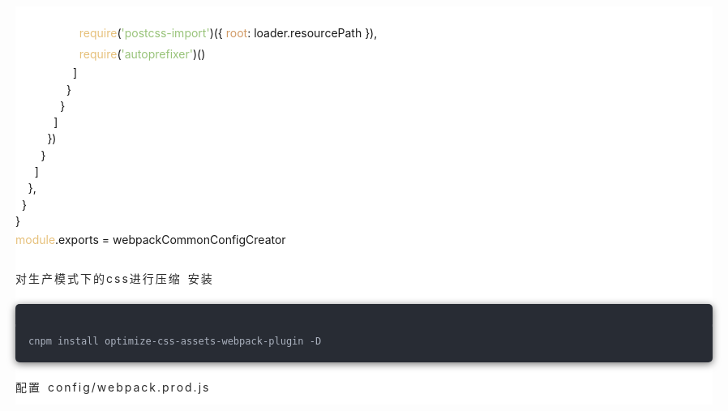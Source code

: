 <br>&nbsp;&nbsp;&nbsp;&nbsp;&nbsp;&nbsp;&nbsp;&nbsp;&nbsp;&nbsp;&nbsp;&nbsp;&nbsp;&nbsp;&nbsp;&nbsp;&nbsp;&nbsp;&nbsp;&nbsp;<span class="hljs-built_in" style="color: #e6c07b; line-height: 26px;">require</span>(<span class="hljs-string" style="color: #98c379; line-height: 26px;">'postcss-import'</span>)({&nbsp;<span class="hljs-attr" style="color: #d19a66; line-height: 26px;">root</span>:&nbsp;loader.resourcePath&nbsp;}),<br>&nbsp;&nbsp;&nbsp;&nbsp;&nbsp;&nbsp;&nbsp;&nbsp;&nbsp;&nbsp;&nbsp;&nbsp;&nbsp;&nbsp;&nbsp;&nbsp;&nbsp;&nbsp;&nbsp;&nbsp;<span class="hljs-built_in" style="color: #e6c07b; line-height: 26px;">require</span>(<span class="hljs-string" style="color: #98c379; line-height: 26px;">'autoprefixer'</span>)()<br>&nbsp;&nbsp;&nbsp;&nbsp;&nbsp;&nbsp;&nbsp;&nbsp;&nbsp;&nbsp;&nbsp;&nbsp;&nbsp;&nbsp;&nbsp;&nbsp;&nbsp;&nbsp;]<br>&nbsp;&nbsp;&nbsp;&nbsp;&nbsp;&nbsp;&nbsp;&nbsp;&nbsp;&nbsp;&nbsp;&nbsp;&nbsp;&nbsp;&nbsp;&nbsp;}<br>&nbsp;&nbsp;&nbsp;&nbsp;&nbsp;&nbsp;&nbsp;&nbsp;&nbsp;&nbsp;&nbsp;&nbsp;&nbsp;&nbsp;}<br>&nbsp;&nbsp;&nbsp;&nbsp;&nbsp;&nbsp;&nbsp;&nbsp;&nbsp;&nbsp;&nbsp;&nbsp;]<br>&nbsp;&nbsp;&nbsp;&nbsp;&nbsp;&nbsp;&nbsp;&nbsp;&nbsp;&nbsp;})<br>&nbsp;&nbsp;&nbsp;&nbsp;&nbsp;&nbsp;&nbsp;&nbsp;}<br>&nbsp;&nbsp;&nbsp;&nbsp;&nbsp;&nbsp;]<br>&nbsp;&nbsp;&nbsp;&nbsp;},<br>&nbsp;&nbsp;}<br>}<br><span class="hljs-built_in" style="color: #e6c07b; line-height: 26px;">module</span>.exports&nbsp;=&nbsp;webpackCommonConfigCreator<br></code></pre>
<p data-tool="mdnice编辑器" style="padding-top: 8px; padding-bottom: 8px; line-height: 26px; color: #2b2b2b; margin: 10px 0px; letter-spacing: 2px; font-size: 14px; word-spacing: 2px;">对生产模式下的css进行压缩
安装</p>
<pre class="custom" data-tool="mdnice编辑器" style="margin-top: 10px; margin-bottom: 10px; border-radius: 5px; box-shadow: rgba(0, 0, 0, 0.55) 0px 2px 10px;"><span style="display: block; background: url(https://imgkr.cn-bj.ufileos.com/97e4eed2-a992-4976-acf0-ccb6fb34d308.png); height: 30px; width: 100%; background-size: 40px; background-repeat: no-repeat; background-color: #282c34; margin-bottom: -7px; border-radius: 5px; background-position: 10px 10px;"></span><code class="hljs" style="overflow-x: auto; padding: 16px; color: #abb2bf; display: -webkit-box; font-family: Operator Mono, Consolas, Monaco, Menlo, monospace; font-size: 12px; -webkit-overflow-scrolling: touch; letter-spacing: 0px; padding-top: 15px; background: #282c34; border-radius: 5px;">cnpm&nbsp;install&nbsp;optimize-css-assets-webpack-plugin&nbsp;-D<br></code></pre>
<p data-tool="mdnice编辑器" style="padding-top: 8px; padding-bottom: 8px; line-height: 26px; color: #2b2b2b; margin: 10px 0px; letter-spacing: 2px; font-size: 14px; word-spacing: 2px;">配置
config/webpack.prod.js</p>